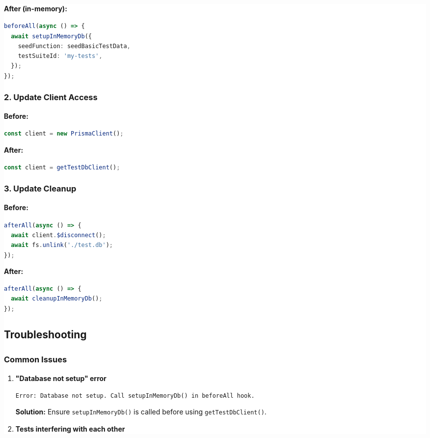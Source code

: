 **After (in-memory):**

```typescript
beforeAll(async () => {
  await setupInMemoryDb({
    seedFunction: seedBasicTestData,
    testSuiteId: 'my-tests',
  });
});
```

### 2. Update Client Access

**Before:**

```typescript
const client = new PrismaClient();
```

**After:**

```typescript
const client = getTestDbClient();
```

### 3. Update Cleanup

**Before:**

```typescript
afterAll(async () => {
  await client.$disconnect();
  await fs.unlink('./test.db');
});
```

**After:**

```typescript
afterAll(async () => {
  await cleanupInMemoryDb();
});
```

## Troubleshooting

### Common Issues

1. **"Database not setup" error**

   ```
   Error: Database not setup. Call setupInMemoryDb() in beforeAll hook.
   ```

   **Solution:** Ensure `setupInMemoryDb()` is called before using `getTestDbClient()`.

2. **Tests interfering with each other**
